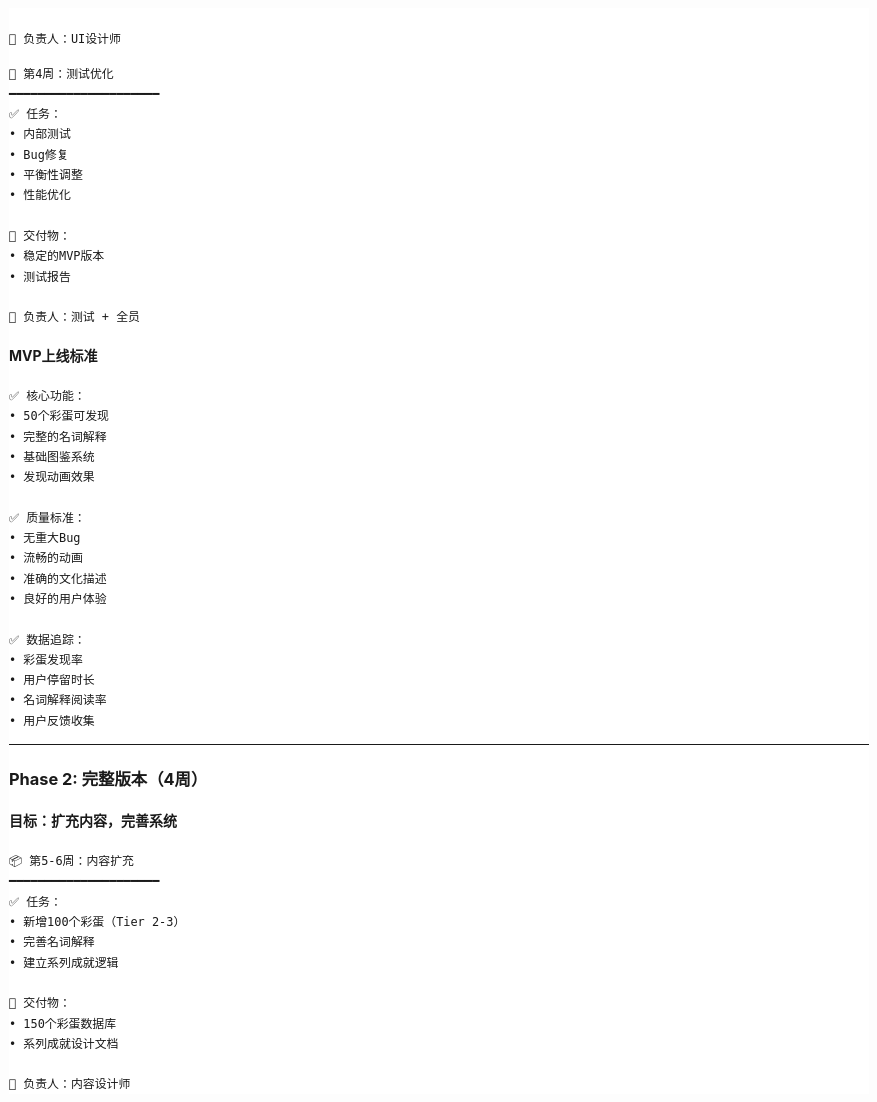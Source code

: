 ```

👥 负责人：UI设计师
```

```
🧪 第4周：测试优化
━━━━━━━━━━━━━━━━━━━━━
✅ 任务：
• 内部测试
• Bug修复
• 平衡性调整
• 性能优化

📝 交付物：
• 稳定的MVP版本
• 测试报告

👥 负责人：测试 + 全员
```

#### MVP上线标准

```
✅ 核心功能：
• 50个彩蛋可发现
• 完整的名词解释
• 基础图鉴系统
• 发现动画效果

✅ 质量标准：
• 无重大Bug
• 流畅的动画
• 准确的文化描述
• 良好的用户体验

✅ 数据追踪：
• 彩蛋发现率
• 用户停留时长
• 名词解释阅读率
• 用户反馈收集
```

---

### Phase 2: 完整版本（4周）

#### 目标：扩充内容，完善系统

```
📦 第5-6周：内容扩充
━━━━━━━━━━━━━━━━━━━━━
✅ 任务：
• 新增100个彩蛋（Tier 2-3）
• 完善名词解释
• 建立系列成就逻辑

📝 交付物：
• 150个彩蛋数据库
• 系列成就设计文档

👥 负责人：内容设计师
```
